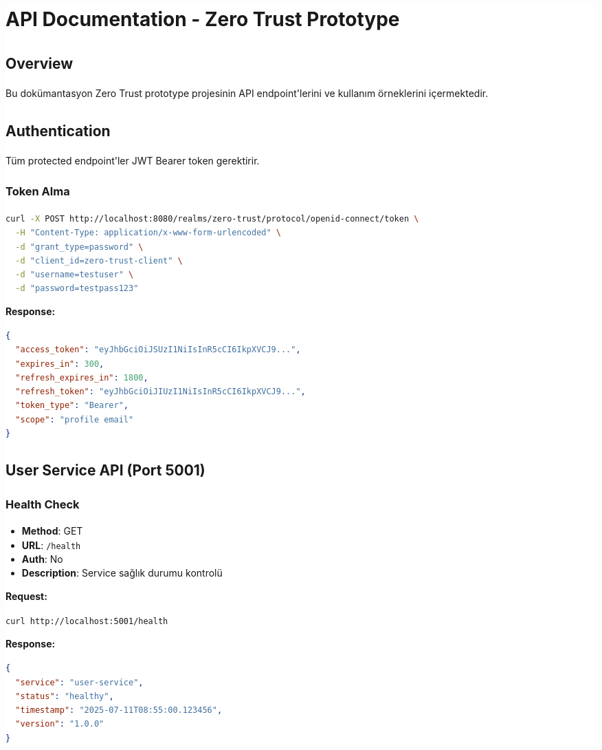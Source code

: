 # API Documentation - Zero Trust Prototype

## Overview

Bu dokümantasyon Zero Trust prototype projesinin API endpoint'lerini ve kullanım örneklerini içermektedir.

## Authentication

Tüm protected endpoint'ler JWT Bearer token gerektirir.

### Token Alma

```bash
curl -X POST http://localhost:8080/realms/zero-trust/protocol/openid-connect/token \
  -H "Content-Type: application/x-www-form-urlencoded" \
  -d "grant_type=password" \
  -d "client_id=zero-trust-client" \
  -d "username=testuser" \
  -d "password=testpass123"
```

**Response:**
```json
{
  "access_token": "eyJhbGciOiJSUzI1NiIsInR5cCI6IkpXVCJ9...",
  "expires_in": 300,
  "refresh_expires_in": 1800,
  "refresh_token": "eyJhbGciOiJIUzI1NiIsInR5cCI6IkpXVCJ9...",
  "token_type": "Bearer",
  "scope": "profile email"
}
```

## User Service API (Port 5001)

### Health Check
- **Method**: GET
- **URL**: `/health`
- **Auth**: No
- **Description**: Service sağlık durumu kontrolü

**Request:**
```bash
curl http://localhost:5001/health
```

**Response:**
```json
{
  "service": "user-service",
  "status": "healthy",
  "timestamp": "2025-07-11T08:55:00.123456",
  "version": "1.0.0"
}
```
